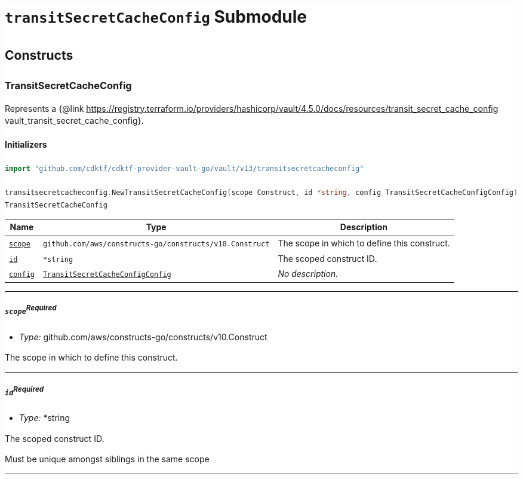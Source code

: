 # `transitSecretCacheConfig` Submodule <a name="`transitSecretCacheConfig` Submodule" id="@cdktf/provider-vault.transitSecretCacheConfig"></a>

## Constructs <a name="Constructs" id="Constructs"></a>

### TransitSecretCacheConfig <a name="TransitSecretCacheConfig" id="@cdktf/provider-vault.transitSecretCacheConfig.TransitSecretCacheConfig"></a>

Represents a {@link https://registry.terraform.io/providers/hashicorp/vault/4.5.0/docs/resources/transit_secret_cache_config vault_transit_secret_cache_config}.

#### Initializers <a name="Initializers" id="@cdktf/provider-vault.transitSecretCacheConfig.TransitSecretCacheConfig.Initializer"></a>

```go
import "github.com/cdktf/cdktf-provider-vault-go/vault/v13/transitsecretcacheconfig"

transitsecretcacheconfig.NewTransitSecretCacheConfig(scope Construct, id *string, config TransitSecretCacheConfigConfig) TransitSecretCacheConfig
```

| **Name** | **Type** | **Description** |
| --- | --- | --- |
| <code><a href="#@cdktf/provider-vault.transitSecretCacheConfig.TransitSecretCacheConfig.Initializer.parameter.scope">scope</a></code> | <code>github.com/aws/constructs-go/constructs/v10.Construct</code> | The scope in which to define this construct. |
| <code><a href="#@cdktf/provider-vault.transitSecretCacheConfig.TransitSecretCacheConfig.Initializer.parameter.id">id</a></code> | <code>*string</code> | The scoped construct ID. |
| <code><a href="#@cdktf/provider-vault.transitSecretCacheConfig.TransitSecretCacheConfig.Initializer.parameter.config">config</a></code> | <code><a href="#@cdktf/provider-vault.transitSecretCacheConfig.TransitSecretCacheConfigConfig">TransitSecretCacheConfigConfig</a></code> | *No description.* |

---

##### `scope`<sup>Required</sup> <a name="scope" id="@cdktf/provider-vault.transitSecretCacheConfig.TransitSecretCacheConfig.Initializer.parameter.scope"></a>

- *Type:* github.com/aws/constructs-go/constructs/v10.Construct

The scope in which to define this construct.

---

##### `id`<sup>Required</sup> <a name="id" id="@cdktf/provider-vault.transitSecretCacheConfig.TransitSecretCacheConfig.Initializer.parameter.id"></a>

- *Type:* *string

The scoped construct ID.

Must be unique amongst siblings in the same scope

---